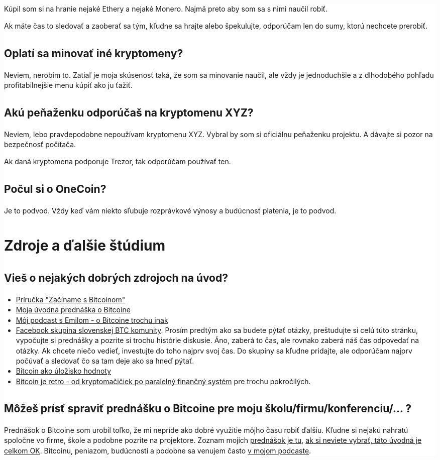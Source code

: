 Kúpil som si na hranie nejaké Ethery a nejaké Monero. Najmä preto aby
som sa s nimi naučil robiť.

Ak máte čas to sledovať a zaoberať sa tým, kľudne sa hrajte alebo
špekulujte, odporúčam len do sumy, ktorú nechcete prerobiť.

## Oplatí sa minovať iné kryptomeny? ##

Neviem, nerobím to. Zatiaľ je moja skúsenosť taká, že som sa minovanie
naučil, ale vždy je jednoduchšie a z dlhodobého pohľadu profitabilnejšie
menu kúpiť ako ju ťažiť.

## Akú peňaženku odporúčaš na kryptomenu XYZ? ##

Neviem, lebo pravdepodobne nepoužívam kryptomenu XYZ. Vybral by som si
oficiálnu peňaženku projektu. A dávajte si pozor na bezpečnosť počítača.

Ak daná kryptomena podporuje Trezor, tak odporúčam používať ten.

## Počul si o OneCoin? ##

Je to podvod. Vždy keď vám niekto sľubuje rozprávkové výnosy a budúcnosť
platenia, je to podvod.

# Zdroje a ďalšie štúdium #

## Vieš o nejakých dobrých zdrojoch na úvod? ##

 * [Príručka "Začíname s Bitcoinom"](https://docs.google.com/document/d/1ytBJuRHUQTzXMKni9-tJMPvz0CJi6LghrdYC7ssBezA/edit?usp=sharing)
 * [Moja úvodná prednáška o Bitcoine](https://juraj.bednar.io/talk/2015/12/27/bitcoin-akademia-trojstenu/)
 * [Môj podcast s Emilom - o Bitcoine trochu inak](https://juraj.bednar.io/podcast/2017/03/19/emil-cast-2-o-bitcoine-trochu-inak/)
 * [Facebook skupina slovenskej BTC komunity](https://www.facebook.com/groups/1876810492565676/). Prosím predtým ako sa budete pýtať otázky, preštudujte si celú túto stránku, vypočujte si prednášky a pozrite si trochu histórie diskusie. Áno, zaberá to čas, ale rovnako zaberá náš čas odpovedať na otázky. Ak chcete niečo vedieť, investujte do toho najprv svoj čas. Do skupiny sa kľudne pridajte, ale odporúčam najprv počúvať a sledovať čo sa tam deje ako sa hneď pýtať.
 * [Bitcoin ako úložisko hodnoty](https://juraj.bednar.io/talk/2017/04/12/bitcoin-ako-ulozisko-hodnoty/)
 * [Bitcoin je retro - od kryptomačičiek po paralelný finančný
 systém](https://juraj.bednar.io/talk/2017/12/13/bitcoin-je-retro/) pre
 trochu pokročilých.

## Môžeš prísť spraviť prednášku o Bitcoine pre moju školu/firmu/konferenciu/... ? ##

Prednášok o Bitcoine som urobil toľko, že mi nepríde ako dobré využitie
môjho času robiť ďalšiu. Kľudne si nejakú nahratú spoločne vo firme,
škole a podobne pozrite na projektore. Zoznam mojich
[prednášok je tu](http://juraj.bednar.io/category/talk/),
[ak si neviete vybrať, táto úvodná je celkom OK](https://juraj.bednar.io/talk/2015/12/27/bitcoin-akademia-trojstenu/). Bitcoinu, peniazom, budúcnosti a podobne sa venujem často
[v mojom podcaste](http://juraj.bednar.io/category/podcast).
